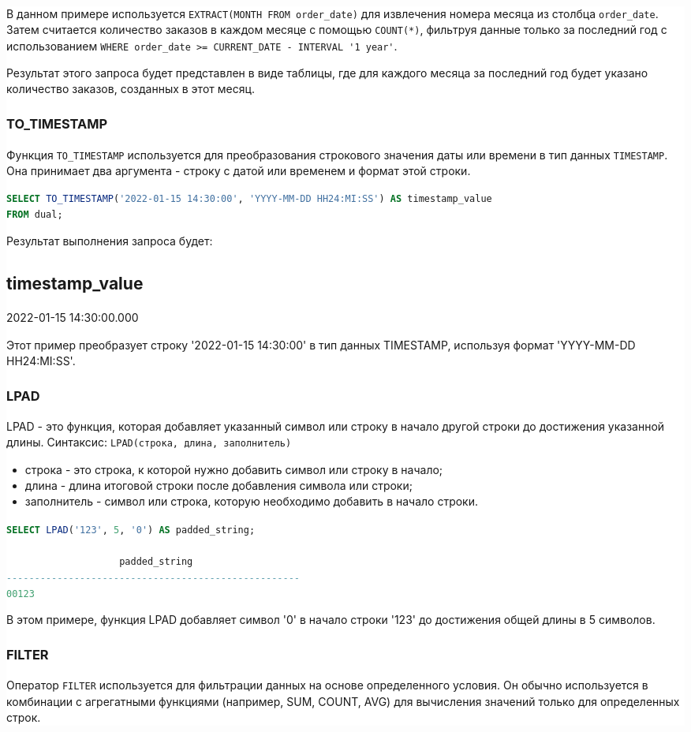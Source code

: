 В данном примере используется `EXTRACT(MONTH FROM order_date)` для извлечения номера месяца из столбца `order_date`. Затем считается количество заказов в каждом месяце с помощью `COUNT(*)`, фильтруя данные только за последний год с использованием `WHERE order_date >= CURRENT_DATE - INTERVAL '1 year'`.

Результат этого запроса будет представлен в виде таблицы, где для каждого месяца за последний год будет указано количество заказов, созданных в этот месяц.


### TO_TIMESTAMP

Функция `TO_TIMESTAMP` используется для преобразования строкового значения даты или времени в тип данных `TIMESTAMP`. Она принимает два аргумента - строку с датой или временем и формат этой строки.

```sql
SELECT TO_TIMESTAMP('2022-01-15 14:30:00', 'YYYY-MM-DD HH24:MI:SS') AS timestamp_value
FROM dual;
```

Результат выполнения запроса будет:

timestamp_value
-----------------------
2022-01-15 14:30:00.000

Этот пример преобразует строку '2022-01-15 14:30:00' в тип данных TIMESTAMP, используя формат 'YYYY-MM-DD HH24:MI:SS'.


### LPAD

LPAD - это функция, которая добавляет указанный символ или строку в начало другой строки до достижения указанной длины. 
Синтаксис: 
`LPAD(строка, длина, заполнитель)`

* строка - это строка, к которой нужно добавить символ или строку в начало;
* длина - длина итоговой строки после добавления символа или строки;
* заполнитель - символ или строка, которую необходимо добавить в начало строки.

```sql
SELECT LPAD('123', 5, '0') AS padded_string;

                    padded_string
----------------------------------------------------
00123
```

В этом примере, функция LPAD добавляет символ '0' в начало строки '123' до достижения общей длины в 5 символов.


### FILTER

Оператор `FILTER` используется для фильтрации данных на основе определенного условия. Он обычно используется в комбинации с агрегатными функциями (например, SUM, COUNT, AVG) для вычисления значений только для определенных строк.
